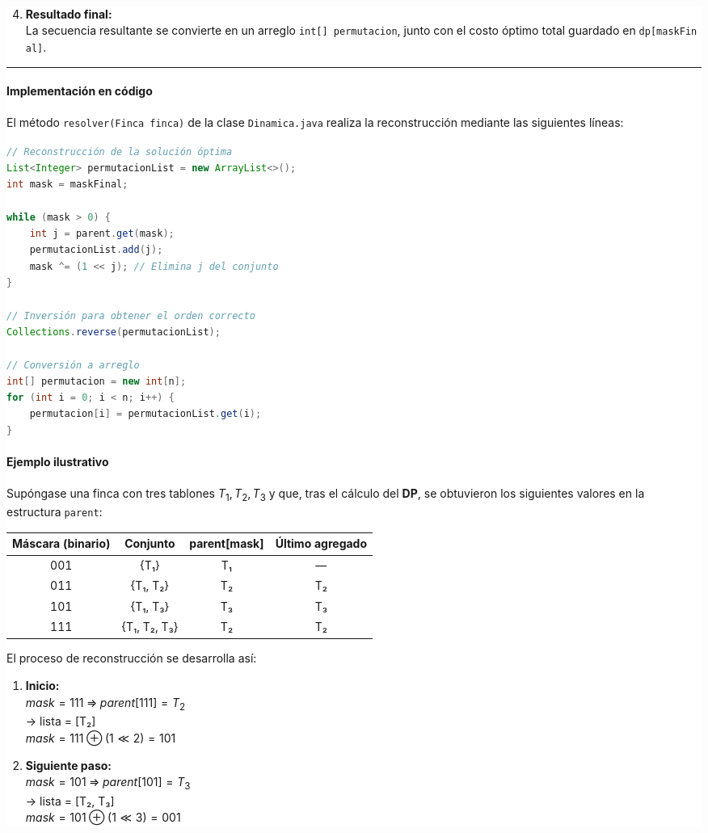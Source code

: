 4. **Resultado final:**  
   La secuencia resultante se convierte en un arreglo `int[] permutacion`, junto con el costo óptimo total guardado en `dp[maskFinal]`.

---

#### Implementación en código

El método `resolver(Finca finca)` de la clase `Dinamica.java` realiza la reconstrucción mediante las siguientes líneas:

```java
// Reconstrucción de la solución óptima
List<Integer> permutacionList = new ArrayList<>();
int mask = maskFinal;

while (mask > 0) {
    int j = parent.get(mask);
    permutacionList.add(j);
    mask ^= (1 << j); // Elimina j del conjunto
}

// Inversión para obtener el orden correcto
Collections.reverse(permutacionList);

// Conversión a arreglo
int[] permutacion = new int[n];
for (int i = 0; i < n; i++) {
    permutacion[i] = permutacionList.get(i);
}
```

#### Ejemplo ilustrativo

Supóngase una finca con tres tablones ${T_1, T_2, T_3}$ y que, tras el cálculo del **DP**, se obtuvieron los siguientes valores en la estructura `parent`:

| Máscara (binario) | Conjunto         | parent[mask] | Último agregado |
|:-----------------:|:----------------:|:-------------:|:----------------:|
| 001               | {T₁}             | T₁            | —                |
| 011               | {T₁, T₂}         | T₂            | T₂               |
| 101               | {T₁, T₃}         | T₃            | T₃               |
| 111               | {T₁, T₂, T₃}     | T₂            | T₂               |

El proceso de reconstrucción se desarrolla así:

1. **Inicio:**  
   $mask = 111 \;\Rightarrow\; parent[111] = T_2$  
   → lista = [T₂]  
   $mask = 111 \oplus (1 \ll 2) = 101$

2. **Siguiente paso:**  
   $mask = 101 \;\Rightarrow\; parent[101] = T_3$  
   → lista = [T₂, T₃]  
   $mask = 101 \oplus (1 \ll 3) = 001$
